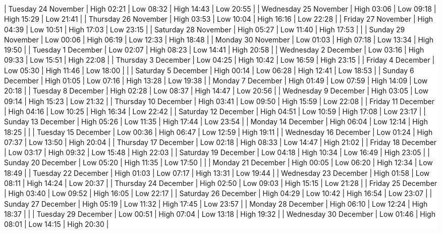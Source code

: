 | Tuesday 24 November | High 02:21 | Low 08:32 | High 14:43 | Low 20:55 | 
| Wednesday 25 November | High 03:06 | Low 09:18 | High 15:29 | Low 21:41 | 
| Thursday 26 November | High 03:53 | Low 10:04 | High 16:16 | Low 22:28 | 
| Friday 27 November | High 04:39 | Low 10:51 | High 17:03 | Low 23:15 | 
| Saturday 28 November | High 05:27 | Low 11:40 | High 17:53 |  | 
| Sunday 29 November | Low 00:06 | High 06:19 | Low 12:33 | High 18:48 | 
| Monday 30 November | Low 01:03 | High 07:18 | Low 13:34 | High 19:50 | 
| Tuesday 1 December | Low 02:07 | High 08:23 | Low 14:41 | High 20:58 | 
| Wednesday 2 December | Low 03:16 | High 09:33 | Low 15:51 | High 22:08 | 
| Thursday 3 December | Low 04:25 | High 10:42 | Low 16:59 | High 23:15 | 
| Friday 4 December | Low 05:30 | High 11:46 | Low 18:00 |  | 
| Saturday 5 December | High 00:14 | Low 06:28 | High 12:41 | Low 18:53 | 
| Sunday 6 December | High 01:05 | Low 07:16 | High 13:28 | Low 19:38 | 
| Monday 7 December | High 01:49 | Low 07:59 | High 14:09 | Low 20:18 | 
| Tuesday 8 December | High 02:28 | Low 08:37 | High 14:47 | Low 20:56 | 
| Wednesday 9 December | High 03:05 | Low 09:14 | High 15:23 | Low 21:32 | 
| Thursday 10 December | High 03:41 | Low 09:50 | High 15:59 | Low 22:08 | 
| Friday 11 December | High 04:16 | Low 10:25 | High 16:34 | Low 22:42 | 
| Saturday 12 December | High 04:51 | Low 10:59 | High 17:08 | Low 23:17 | 
| Sunday 13 December | High 05:26 | Low 11:35 | High 17:44 | Low 23:54 | 
| Monday 14 December | High 06:04 | Low 12:14 | High 18:25 |  | 
| Tuesday 15 December | Low 00:36 | High 06:47 | Low 12:59 | High 19:11 | 
| Wednesday 16 December | Low 01:24 | High 07:37 | Low 13:50 | High 20:04 | 
| Thursday 17 December | Low 02:18 | High 08:33 | Low 14:47 | High 21:02 | 
| Friday 18 December | Low 03:17 | High 09:32 | Low 15:48 | High 22:03 | 
| Saturday 19 December | Low 04:18 | High 10:34 | Low 16:49 | High 23:05 | 
| Sunday 20 December | Low 05:20 | High 11:35 | Low 17:50 |  | 
| Monday 21 December | High 00:05 | Low 06:20 | High 12:34 | Low 18:49 | 
| Tuesday 22 December | High 01:03 | Low 07:17 | High 13:31 | Low 19:44 | 
| Wednesday 23 December | High 01:58 | Low 08:11 | High 14:24 | Low 20:37 | 
| Thursday 24 December | High 02:50 | Low 09:03 | High 15:15 | Low 21:28 | 
| Friday 25 December | High 03:40 | Low 09:52 | High 16:05 | Low 22:17 | 
| Saturday 26 December | High 04:29 | Low 10:42 | High 16:54 | Low 23:07 | 
| Sunday 27 December | High 05:19 | Low 11:32 | High 17:45 | Low 23:57 | 
| Monday 28 December | High 06:10 | Low 12:24 | High 18:37 |  | 
| Tuesday 29 December | Low 00:51 | High 07:04 | Low 13:18 | High 19:32 | 
| Wednesday 30 December | Low 01:46 | High 08:01 | Low 14:15 | High 20:30 | 